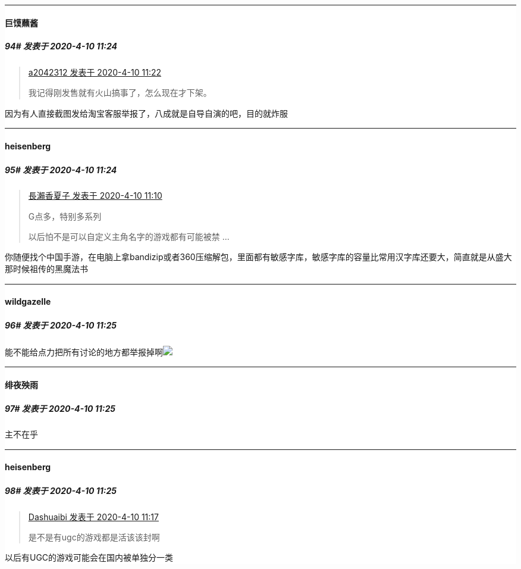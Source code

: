 
-----

####  巨馍蘸酱  
##### 94#       发表于 2020-4-10 11:24


<blockquote><a href="httphttps://bbs.saraba1st.com/2b/forum.php?mod=redirect&amp;goto=findpost&amp;pid=47034327&amp;ptid=1923405" target="_blank">a2042312 发表于 2020-4-10 11:22</a>

我记得刚发售就有火山搞事了，怎么现在才下架。</blockquote>
因为有人直接截图发给淘宝客服举报了，八成就是自导自演的吧，目的就炸服


-----

####  heisenberg  
##### 95#       发表于 2020-4-10 11:24


<blockquote><a href="httphttps://bbs.saraba1st.com/2b/forum.php?mod=redirect&amp;goto=findpost&amp;pid=47034141&amp;ptid=1923405" target="_blank">長瀨香夏子 发表于 2020-4-10 11:10</a>

G点多，特别多系列

以后怕不是可以自定义主角名字的游戏都有可能被禁 ...</blockquote>
你随便找个中国手游，在电脑上拿bandizip或者360压缩解包，里面都有敏感字库，敏感字库的容量比常用汉字库还要大，简直就是从盛大那时候祖传的黑魔法书


-----

####  wildgazelle  
##### 96#       发表于 2020-4-10 11:25


能不能给点力把所有讨论的地方都举报掉啊<img src="https://static.saraba1st.com/image/smiley/face2017/037.png" referrerpolicy="no-referrer">


-----

####  绯夜殃雨  
##### 97#       发表于 2020-4-10 11:25


主不在乎


-----

####  heisenberg  
##### 98#       发表于 2020-4-10 11:25


<blockquote><a href="httphttps://bbs.saraba1st.com/2b/forum.php?mod=redirect&amp;goto=findpost&amp;pid=47034251&amp;ptid=1923405" target="_blank">Dashuaibi 发表于 2020-4-10 11:17</a>

是不是有ugc的游戏都是活该该封啊</blockquote>
以后有UGC的游戏可能会在国内被单独分一类
